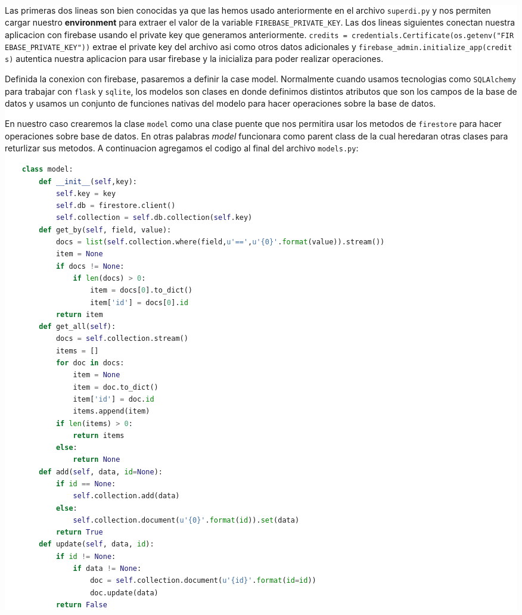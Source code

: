 Las primeras dos lineas son bien conocidas ya que las hemos usado anteriormente en el archivo `superdi.py` y nos permiten cargar nuestro __environment__ para extraer el valor de la variable `FIREBASE_PRIVATE_KEY`. Las dos lineas siguientes conectan nuestra aplicacion con firebase usando el private key que generamos anteriormente. `credits = credentials.Certificate(os.getenv("FIREBASE_PRIVATE_KEY"))` extrae el private key del archivo asi como otros datos adicionales y `firebase_admin.initialize_app(credits)` autentica nuestra aplicacion para usar firebase y la inicializa para poder realizar operaciones.

Definida la conexion con firebase, pasaremos a definir la case model. Normalmente cuando usamos tecnologias como `SQLAlchemy` para trabajar con `flask` y `sqlite`, los modelos son clases en donde definimos distintos atributos que son los campos de la base de datos y usamos un conjunto de funciones nativas del modelo para hacer operaciones sobre la base de datos.

En nuestro caso crearemos la clase `model` como una clase puente que nos permitira usar los metodos de  `firestore` para hacer operaciones sobre base de datos. En otras palabras _model_ funcionara como parent class de la cual heredaran otras clases para returlizar sus metodos. A continuacion agregamos el codigo al final del archivo `models.py`:

```python
    class model:
        def __init__(self,key):
            self.key = key
            self.db = firestore.client()
            self.collection = self.db.collection(self.key)
        def get_by(self, field, value):
            docs = list(self.collection.where(field,u'==',u'{0}'.format(value)).stream())
            item = None
            if docs != None:
                if len(docs) > 0:
                    item = docs[0].to_dict()
                    item['id'] = docs[0].id
            return item
        def get_all(self):
            docs = self.collection.stream()
            items = []
            for doc in docs:
                item = None
                item = doc.to_dict()
                item['id'] = doc.id
                items.append(item)
            if len(items) > 0:
                return items
            else:
                return None
        def add(self, data, id=None):
            if id == None:
                self.collection.add(data)
            else:
                self.collection.document(u'{0}'.format(id)).set(data)
            return True
        def update(self, data, id):
            if id != None:
                if data != None:
                    doc = self.collection.document(u'{id}'.format(id=id))
                    doc.update(data)
            return False
```
